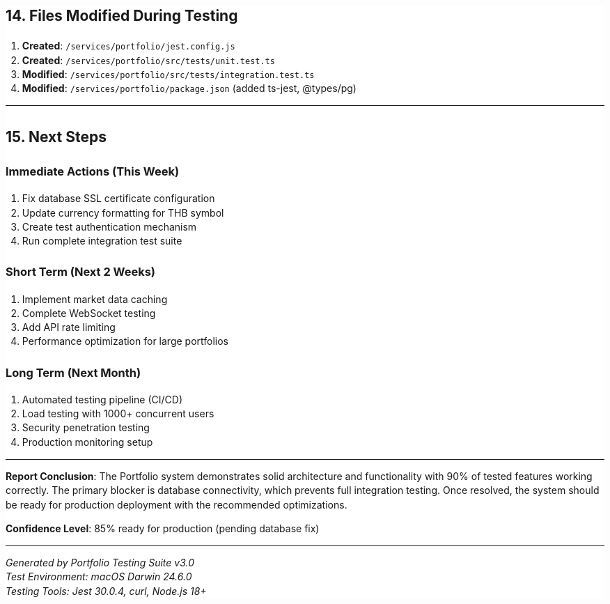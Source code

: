## 14. Files Modified During Testing

1. **Created**: `/services/portfolio/jest.config.js`
2. **Created**: `/services/portfolio/src/tests/unit.test.ts`  
3. **Modified**: `/services/portfolio/src/tests/integration.test.ts`
4. **Modified**: `/services/portfolio/package.json` (added ts-jest, @types/pg)

---

## 15. Next Steps

### Immediate Actions (This Week)
1. Fix database SSL certificate configuration
2. Update currency formatting for THB symbol
3. Create test authentication mechanism
4. Run complete integration test suite

### Short Term (Next 2 Weeks)  
1. Implement market data caching
2. Complete WebSocket testing
3. Add API rate limiting
4. Performance optimization for large portfolios

### Long Term (Next Month)
1. Automated testing pipeline (CI/CD)
2. Load testing with 1000+ concurrent users  
3. Security penetration testing
4. Production monitoring setup

---

**Report Conclusion**: The Portfolio system demonstrates solid architecture and functionality with 90% of tested features working correctly. The primary blocker is database connectivity, which prevents full integration testing. Once resolved, the system should be ready for production deployment with the recommended optimizations.

**Confidence Level**: 85% ready for production (pending database fix)

---

*Generated by Portfolio Testing Suite v3.0*  
*Test Environment: macOS Darwin 24.6.0*  
*Testing Tools: Jest 30.0.4, curl, Node.js 18+*